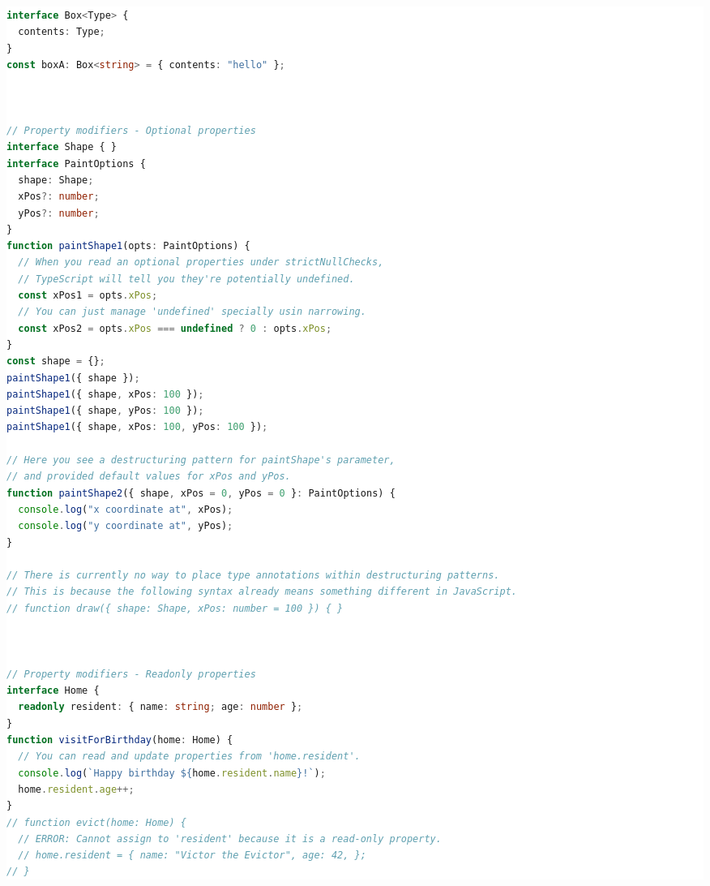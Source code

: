 ```ts
interface Box<Type> {
  contents: Type;
}
const boxA: Box<string> = { contents: "hello" };



// Property modifiers - Optional properties
interface Shape { }
interface PaintOptions {
  shape: Shape;
  xPos?: number;
  yPos?: number;
}
function paintShape1(opts: PaintOptions) {
  // When you read an optional properties under strictNullChecks,
  // TypeScript will tell you they're potentially undefined.
  const xPos1 = opts.xPos;
  // You can just manage 'undefined' specially usin narrowing.
  const xPos2 = opts.xPos === undefined ? 0 : opts.xPos;
}
const shape = {};
paintShape1({ shape });
paintShape1({ shape, xPos: 100 });
paintShape1({ shape, yPos: 100 });
paintShape1({ shape, xPos: 100, yPos: 100 });

// Here you see a destructuring pattern for paintShape's parameter,
// and provided default values for xPos and yPos.
function paintShape2({ shape, xPos = 0, yPos = 0 }: PaintOptions) {
  console.log("x coordinate at", xPos);
  console.log("y coordinate at", yPos);
}

// There is currently no way to place type annotations within destructuring patterns.
// This is because the following syntax already means something different in JavaScript.
// function draw({ shape: Shape, xPos: number = 100 }) { }



// Property modifiers - Readonly properties
interface Home {
  readonly resident: { name: string; age: number };
}
function visitForBirthday(home: Home) {
  // You can read and update properties from 'home.resident'.
  console.log(`Happy birthday ${home.resident.name}!`);
  home.resident.age++;
}
// function evict(home: Home) {
  // ERROR: Cannot assign to 'resident' because it is a read-only property.
  // home.resident = { name: "Victor the Evictor", age: 42, };
// }
```
